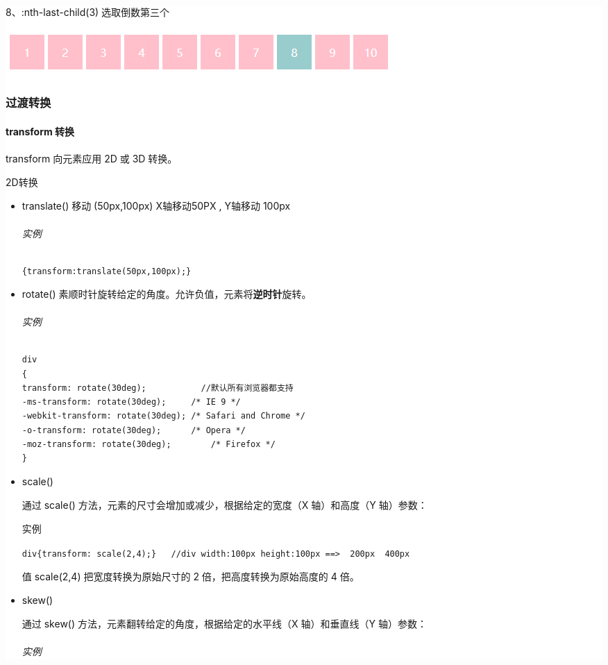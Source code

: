 8、:nth-last-child(3) 选取倒数第三个

![img](images/1442391-20180831160046040-1719332621.png)



### 过渡转换 

#### transform 转换

transform 向元素应用 2D 或 3D 转换。

2D转换

- translate()    移动 (50px,100px)  X轴移动50PX , Y轴移动 100px  

  ###### 实例

  ```
  {transform:translate(50px,100px);}
  ```

- rotate()  素顺时针旋转给定的角度。允许负值，元素将**逆时针**旋转。

  ###### 实例

  ```
  div
  {
  transform: rotate(30deg);           //默认所有浏览器都支持
  -ms-transform: rotate(30deg);		/* IE 9 */
  -webkit-transform: rotate(30deg);	/* Safari and Chrome */
  -o-transform: rotate(30deg);		/* Opera */
  -moz-transform: rotate(30deg);		/* Firefox */
  }
  ```

  

- scale()

  通过 scale() 方法，元素的尺寸会增加或减少，根据给定的宽度（X 轴）和高度（Y 轴）参数：

  实例

  ```
  div{transform: scale(2,4);}   //div width:100px height:100px ==>  200px  400px
  ```

  值 scale(2,4) 把宽度转换为原始尺寸的 2 倍，把高度转换为原始高度的 4 倍。

  

- skew()

  通过 skew() 方法，元素翻转给定的角度，根据给定的水平线（X 轴）和垂直线（Y 轴）参数：

  ###### 实例
